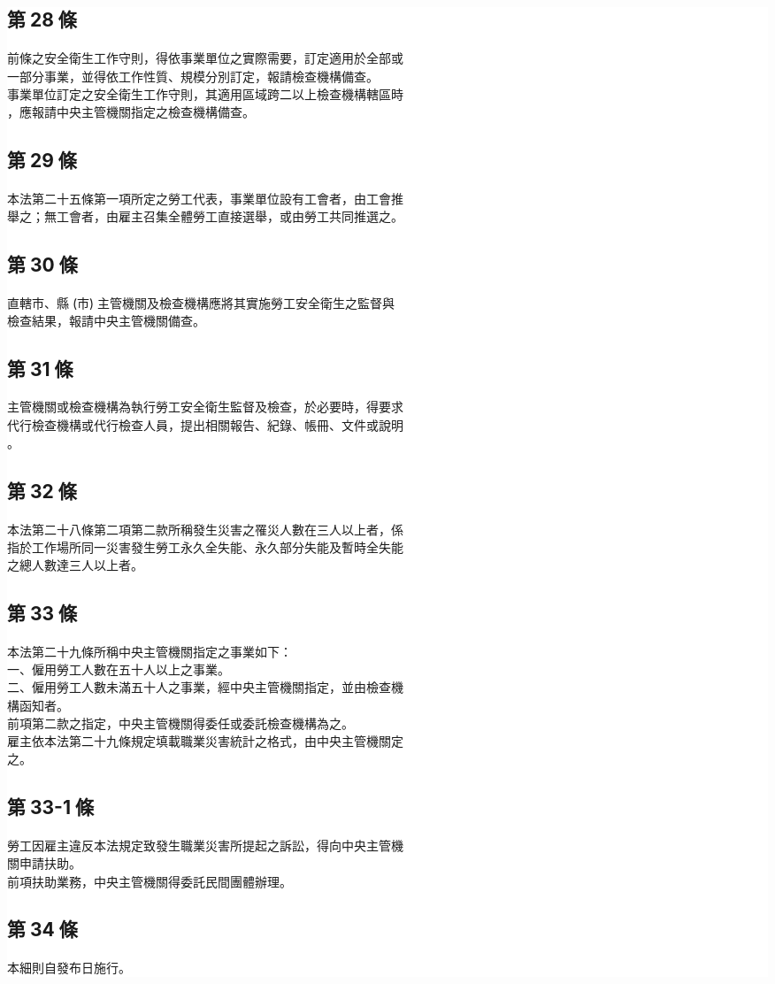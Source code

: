 第 28 條
--------
前條之安全衛生工作守則，得依事業單位之實際需要，訂定適用於全部或  
一部分事業，並得依工作性質、規模分別訂定，報請檢查機構備查。  
事業單位訂定之安全衛生工作守則，其適用區域跨二以上檢查機構轄區時  
，應報請中央主管機關指定之檢查機構備查。

第 29 條
--------
本法第二十五條第一項所定之勞工代表，事業單位設有工會者，由工會推  
舉之；無工會者，由雇主召集全體勞工直接選舉，或由勞工共同推選之。

第 30 條
--------
直轄市、縣 (市) 主管機關及檢查機構應將其實施勞工安全衛生之監督與  
檢查結果，報請中央主管機關備查。

第 31 條
--------
主管機關或檢查機構為執行勞工安全衛生監督及檢查，於必要時，得要求  
代行檢查機構或代行檢查人員，提出相關報告、紀錄、帳冊、文件或說明  
。

第 32 條
--------
本法第二十八條第二項第二款所稱發生災害之罹災人數在三人以上者，係  
指於工作場所同一災害發生勞工永久全失能、永久部分失能及暫時全失能  
之總人數達三人以上者。

第 33 條
--------
本法第二十九條所稱中央主管機關指定之事業如下：  
一、僱用勞工人數在五十人以上之事業。  
二、僱用勞工人數未滿五十人之事業，經中央主管機關指定，並由檢查機  
    構函知者。  
前項第二款之指定，中央主管機關得委任或委託檢查機構為之。  
雇主依本法第二十九條規定填載職業災害統計之格式，由中央主管機關定  
之。

第 33-1 條
----------
勞工因雇主違反本法規定致發生職業災害所提起之訴訟，得向中央主管機  
關申請扶助。  
前項扶助業務，中央主管機關得委託民間團體辦理。

第 34 條
--------
本細則自發布日施行。

